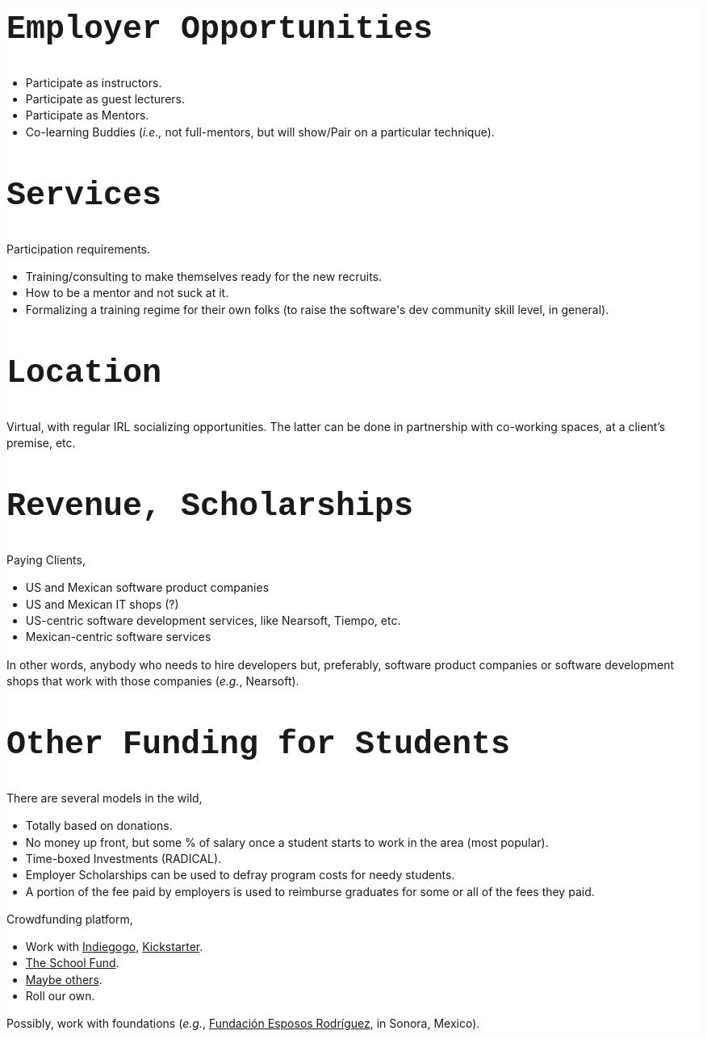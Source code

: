 <h1 style="font-size:40px; font-family:Courier New, monospace; margin-top:40px; ">Employer Opportunities</h1>
 <ul>
  <li>Participate as instructors.</li>
  <li>Participate as guest lecturers.</li>
  <li>Participate as Mentors.</li>
  <li>Co-learning Buddies (<em>i.e., </em>not full-mentors, but will show/Pair on a particular technique).</li>
 </ul>

<h1 style="font-size:40px; font-family:Courier New, monospace; margin-top:40px; ">Services</h1>
 <p>Participation requirements.</p>
 <ul>
  <li>Training/consulting to make themselves ready for the new recruits.</li>
  <li>How to be a mentor and not suck at it.</li>
  <li>Formalizing a training regime for their own folks (to raise the software's dev community skill level, in general).</li>
 </ul>

<h1 style="font-size:40px; font-family:Courier New, monospace; margin-top:40px; ">Location</h1>
 <p>Virtual, with regular IRL socializing opportunities. The latter can be done in partnership with co-working spaces, at a client’s premise, etc.</p>

<h1 style="font-size:40px; font-family:Courier New, monospace; margin-top:40px; ">Revenue, Scholarships</h1>
 <p>Paying Clients,</p>
 <ul>
  <li>US and Mexican software product companies</li>
  <li>US and Mexican IT shops (?)</li>
  <li>US-centric software development services, like Nearsoft, Tiempo, etc.</li>
  <li>Mexican-centric software services</li>
 </ul>
 <p>In other words, anybody who needs to hire developers but, preferably, software product companies or software development shops that work with those companies (<em>e.g.</em>, Nearsoft).</p>

<h1 style="font-size:40px; font-family:Courier New, monospace; margin-top:40px; ">Other Funding for Students</h1>
 <p>There are several models in the wild,</p>
 <ul>
  <li>Totally based on donations.</li>
  <li>No money up front, but some % of salary once a student starts to work in the area (most popular).</li>
  <li>Time-boxed Investments (RADICAL).</li>
  <li>Employer Scholarships can be used to defray program costs for needy students.</li>
  <li>A portion of the fee paid by employers is used to reimburse graduates for some or all of the fees they paid.</li>
 </ul>
 <p>Crowdfunding platform,</p>
  <ul>
   <li>Work with <a href="https://www.indiegogo.com/search#/?q=scholarships">Indiegogo</a>, <a href="https://www.kickstarter.com/projects/search?utf8=%E2%9C%93&term=scholarships">Kickstarter</a>.</li>
   <li><a href="https://theschoolfund.org/cgi-bin/dyn?c=info&t=home&utm_source=google&utm_medium=cpc&utm_campaign=crowdfunding&gclid=COPzupDRqs4CFU9cfgodX08FNw">The School Fund</a>.</li>
   <li><a href="https://www.google.com/?ion=1&espv=2#q=scholarships%20crowdfunding">Maybe others</a>.</li>
   <li>Roll our own.</li>
  </ul>
  <p>Possibly, work with foundations (<em>e.g.</em>, <a href="http://fer.org.mx/">Fundación Esposos Rodríguez</a>, in Sonora, Mexico).</p>
